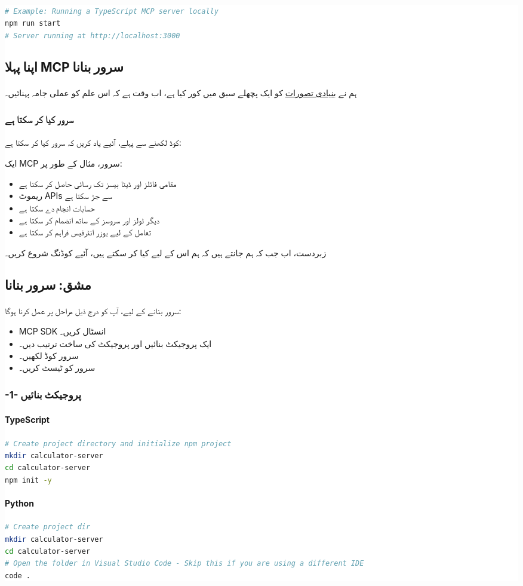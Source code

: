 ```bash
# Example: Running a TypeScript MCP server locally
npm run start
# Server running at http://localhost:3000
```

## اپنا پہلا MCP سرور بنانا

ہم نے [بنیادی تصورات](/01-CoreConcepts/README.md) کو ایک پچھلے سبق میں کور کیا ہے، اب وقت ہے کہ اس علم کو عملی جامہ پہنائیں۔

### سرور کیا کر سکتا ہے

کوڈ لکھنے سے پہلے، آئیے یاد کریں کہ سرور کیا کر سکتا ہے:

ایک MCP سرور، مثال کے طور پر:

- مقامی فائلز اور ڈیٹا بیسز تک رسائی حاصل کر سکتا ہے
- ریموٹ APIs سے جڑ سکتا ہے
- حسابات انجام دے سکتا ہے
- دیگر ٹولز اور سروسز کے ساتھ انضمام کر سکتا ہے
- تعامل کے لیے یوزر انٹرفیس فراہم کر سکتا ہے

زبردست، اب جب کہ ہم جانتے ہیں کہ ہم اس کے لیے کیا کر سکتے ہیں، آئیے کوڈنگ شروع کریں۔

## مشق: سرور بنانا

سرور بنانے کے لیے، آپ کو درج ذیل مراحل پر عمل کرنا ہوگا:

- MCP SDK انسٹال کریں۔
- ایک پروجیکٹ بنائیں اور پروجیکٹ کی ساخت ترتیب دیں۔
- سرور کوڈ لکھیں۔
- سرور کو ٹیسٹ کریں۔

### -1- پروجیکٹ بنائیں

#### TypeScript

```sh
# Create project directory and initialize npm project
mkdir calculator-server
cd calculator-server
npm init -y
```

#### Python

```sh
# Create project dir
mkdir calculator-server
cd calculator-server
# Open the folder in Visual Studio Code - Skip this if you are using a different IDE
code .
```
